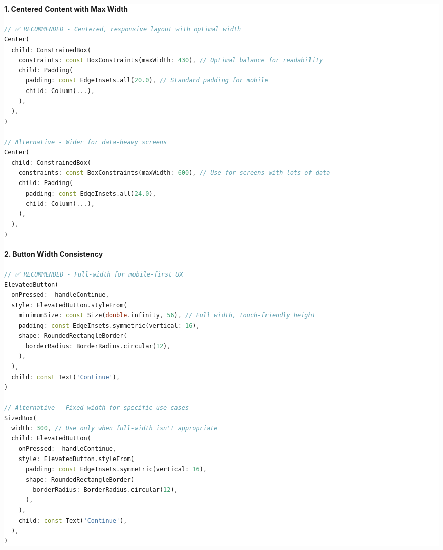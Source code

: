 #### **1. Centered Content with Max Width**
```dart
// ✅ RECOMMENDED - Centered, responsive layout with optimal width
Center(
  child: ConstrainedBox(
    constraints: const BoxConstraints(maxWidth: 430), // Optimal balance for readability
    child: Padding(
      padding: const EdgeInsets.all(20.0), // Standard padding for mobile
      child: Column(...),
    ),
  ),
)

// Alternative - Wider for data-heavy screens
Center(
  child: ConstrainedBox(
    constraints: const BoxConstraints(maxWidth: 600), // Use for screens with lots of data
    child: Padding(
      padding: const EdgeInsets.all(24.0),
      child: Column(...),
    ),
  ),
)
```

#### **2. Button Width Consistency**
```dart
// ✅ RECOMMENDED - Full-width for mobile-first UX
ElevatedButton(
  onPressed: _handleContinue,
  style: ElevatedButton.styleFrom(
    minimumSize: const Size(double.infinity, 56), // Full width, touch-friendly height
    padding: const EdgeInsets.symmetric(vertical: 16),
    shape: RoundedRectangleBorder(
      borderRadius: BorderRadius.circular(12),
    ),
  ),
  child: const Text('Continue'),
)

// Alternative - Fixed width for specific use cases
SizedBox(
  width: 300, // Use only when full-width isn't appropriate
  child: ElevatedButton(
    onPressed: _handleContinue,
    style: ElevatedButton.styleFrom(
      padding: const EdgeInsets.symmetric(vertical: 16),
      shape: RoundedRectangleBorder(
        borderRadius: BorderRadius.circular(12),
      ),
    ),
    child: const Text('Continue'),
  ),
)
```
